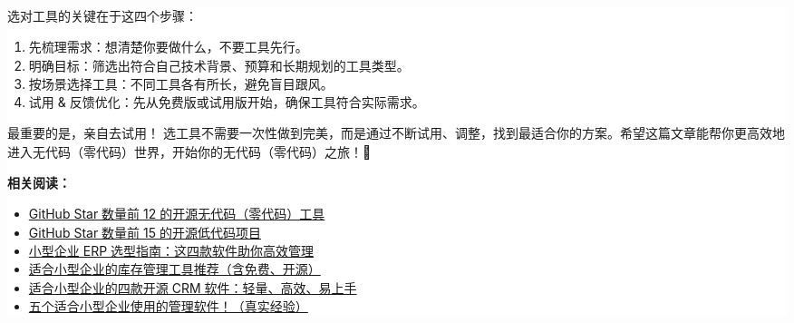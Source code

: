 选对工具的关键在于这四个步骤：

1. 先梳理需求：想清楚你要做什么，不要工具先行。
2. 明确目标：筛选出符合自己技术背景、预算和长期规划的工具类型。
3. 按场景选择工具：不同工具各有所长，避免盲目跟风。
4. 试用 & 反馈优化：先从免费版或试用版开始，确保工具符合实际需求。

最重要的是，亲自去试用！ 选工具不需要一次性做到完美，而是通过不断试用、调整，找到最适合你的方案。希望这篇文章能帮你更高效地进入无代码（零代码）世界，开始你的无代码（零代码）之旅！🚀

**相关阅读：**

* [GitHub Star 数量前 12 的开源无代码（零代码）工具](https://www.nocobase.com/cn/blog/the-top-12-open-source-no-code-tools-with-the-most-github-stars)
* [GitHub Star 数量前 15 的开源低代码项目](https://www.nocobase.com/cn/blog/top-15-open-source-low-code-projects-with-the-most-github-Stars)
* [小型企业 ERP 选型指南：这四款软件助你高效管理](https://www.nocobase.com/cn/blog/best-erp-solutions-for-small-businesses)
* [适合小型企业的库存管理工具推荐（含免费、开源）](https://www.nocobase.com/cn/blog/inventory-management-tools-for-small-business)
* [适合小型企业的四款开源 CRM 软件：轻量、高效、易上手](https://www.nocobase.com/cn/blog/the-best-4-crm-software-for-small-businesses)
* [五个适合小型企业使用的管理软件！（真实经验）](https://www.nocobase.com/cn/blog/5-management-tools-perfect-for-small-businesses)
